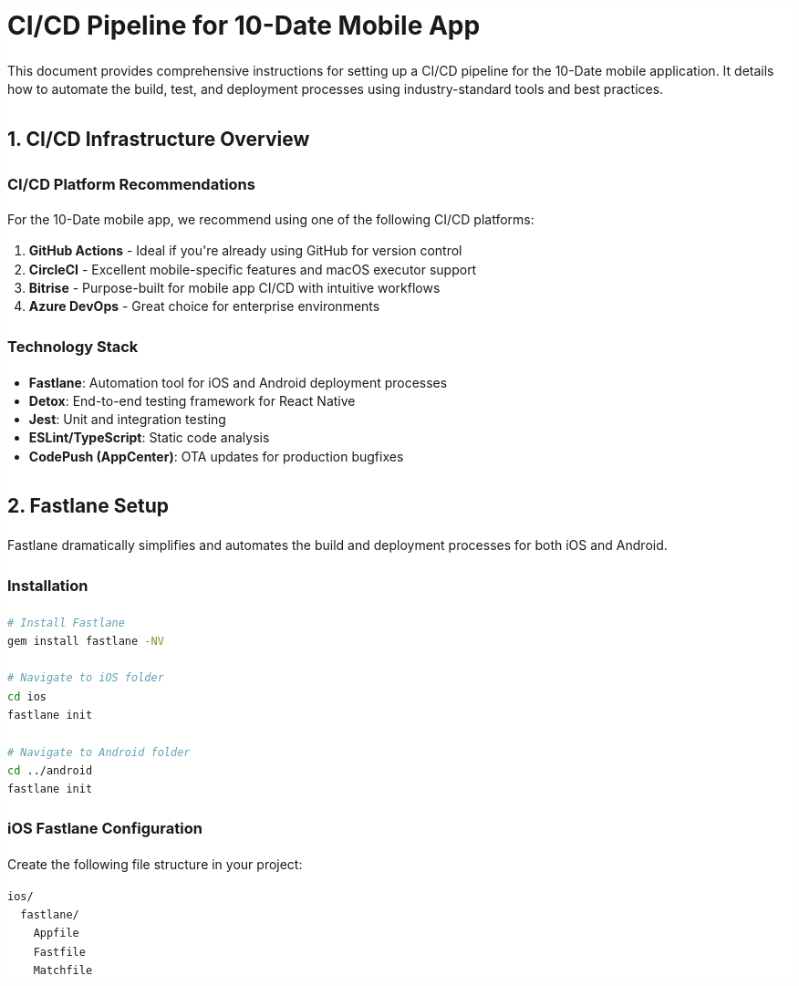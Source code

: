 # CI/CD Pipeline for 10-Date Mobile App

This document provides comprehensive instructions for setting up a CI/CD pipeline for the 10-Date mobile application. It details how to automate the build, test, and deployment processes using industry-standard tools and best practices.

## 1. CI/CD Infrastructure Overview

### CI/CD Platform Recommendations

For the 10-Date mobile app, we recommend using one of the following CI/CD platforms:

1. **GitHub Actions** - Ideal if you're already using GitHub for version control
2. **CircleCI** - Excellent mobile-specific features and macOS executor support
3. **Bitrise** - Purpose-built for mobile app CI/CD with intuitive workflows
4. **Azure DevOps** - Great choice for enterprise environments

### Technology Stack

- **Fastlane**: Automation tool for iOS and Android deployment processes
- **Detox**: End-to-end testing framework for React Native
- **Jest**: Unit and integration testing
- **ESLint/TypeScript**: Static code analysis
- **CodePush (AppCenter)**: OTA updates for production bugfixes

## 2. Fastlane Setup

Fastlane dramatically simplifies and automates the build and deployment processes for both iOS and Android.

### Installation

```bash
# Install Fastlane
gem install fastlane -NV

# Navigate to iOS folder
cd ios
fastlane init

# Navigate to Android folder
cd ../android
fastlane init
```

### iOS Fastlane Configuration

Create the following file structure in your project:

```
ios/
  fastlane/
    Appfile
    Fastfile
    Matchfile
```
